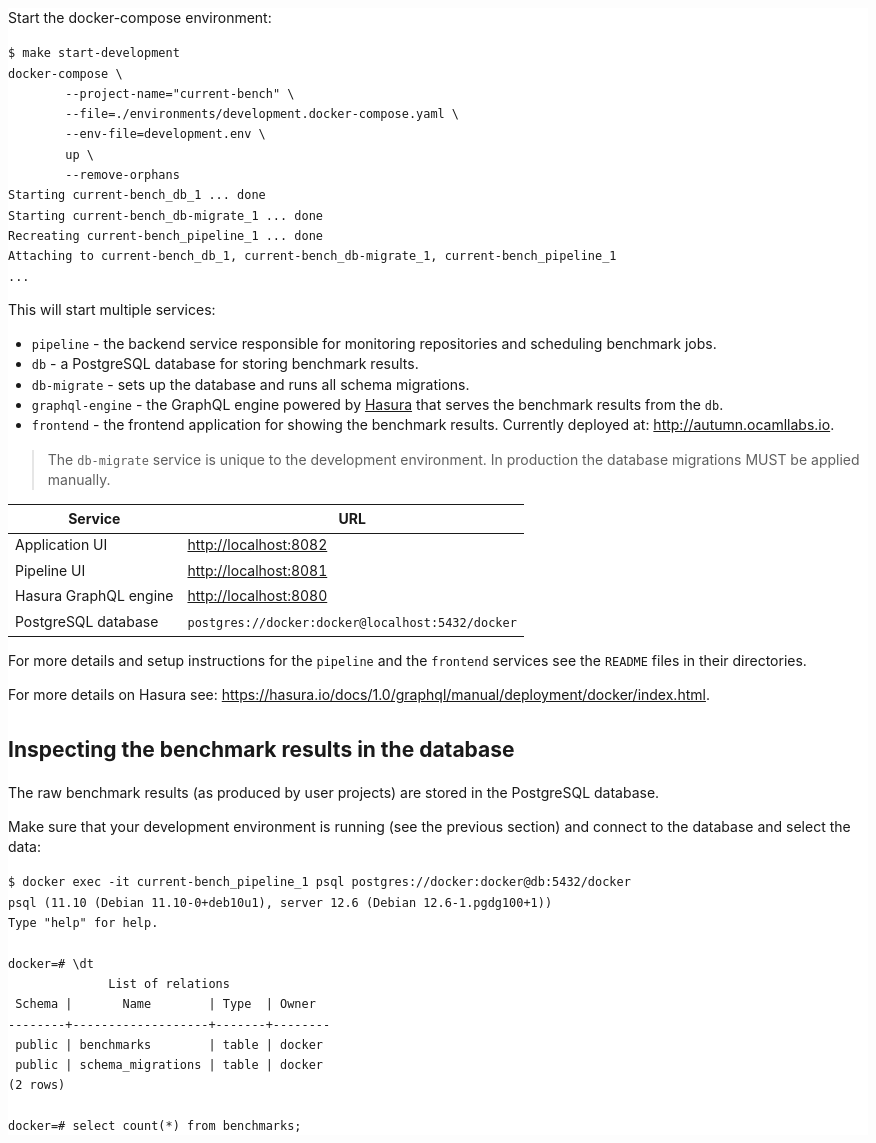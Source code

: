 Start the docker-compose environment:

```
$ make start-development
docker-compose \
		--project-name="current-bench" \
		--file=./environments/development.docker-compose.yaml \
		--env-file=development.env \
		up \
		--remove-orphans
Starting current-bench_db_1 ... done
Starting current-bench_db-migrate_1 ... done
Recreating current-bench_pipeline_1 ... done
Attaching to current-bench_db_1, current-bench_db-migrate_1, current-bench_pipeline_1
...
```

This will start multiple services:

* `pipeline` - the backend service responsible for monitoring repositories and scheduling benchmark jobs.
* `db` - a PostgreSQL database for storing benchmark results.
* `db-migrate` - sets up the database and runs all schema migrations.
* `graphql-engine` - the GraphQL engine powered by [Hasura](https://hasura.io/docs/latest/graphql/core/index.html) that serves the benchmark results from the `db`.
* `frontend` - the frontend application for showing the benchmark results. Currently deployed at: <http://autumn.ocamllabs.io>.

> The `db-migrate` service is unique to the development environment. In production the database migrations MUST be applied manually.

| Service | URL |
|---|---|
| Application UI | <http://localhost:8082> |
| Pipeline UI | <http://localhost:8081> |
| Hasura GraphQL engine | <http://localhost:8080> |
| PostgreSQL database | `postgres://docker:docker@localhost:5432/docker` |

For more details and setup instructions for the `pipeline` and the `frontend` services see the `README` files in their directories.

For more details on Hasura see: <https://hasura.io/docs/1.0/graphql/manual/deployment/docker/index.html>.


## Inspecting the benchmark results in the database

The raw benchmark results (as produced by user projects) are stored in the PostgreSQL database.

Make sure that your development environment is running (see the previous section) and connect to the database and select the data:

```
$ docker exec -it current-bench_pipeline_1 psql postgres://docker:docker@db:5432/docker
psql (11.10 (Debian 11.10-0+deb10u1), server 12.6 (Debian 12.6-1.pgdg100+1))
Type "help" for help.

docker=# \dt
              List of relations
 Schema |       Name        | Type  | Owner  
--------+-------------------+-------+--------
 public | benchmarks        | table | docker
 public | schema_migrations | table | docker
(2 rows)

docker=# select count(*) from benchmarks;
```